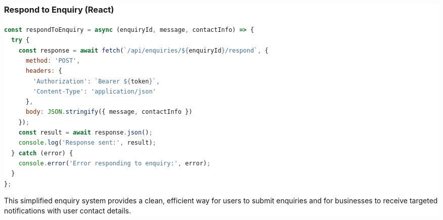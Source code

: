### Respond to Enquiry (React)
```jsx
const respondToEnquiry = async (enquiryId, message, contactInfo) => {
  try {
    const response = await fetch(`/api/enquiries/${enquiryId}/respond`, {
      method: 'POST',
      headers: {
        'Authorization': `Bearer ${token}`,
        'Content-Type': 'application/json'
      },
      body: JSON.stringify({ message, contactInfo })
    });
    const result = await response.json();
    console.log('Response sent:', result);
  } catch (error) {
    console.error('Error responding to enquiry:', error);
  }
};
```

This simplified enquiry system provides a clean, efficient way for users to submit enquiries and for businesses to receive targeted notifications with user contact details.
